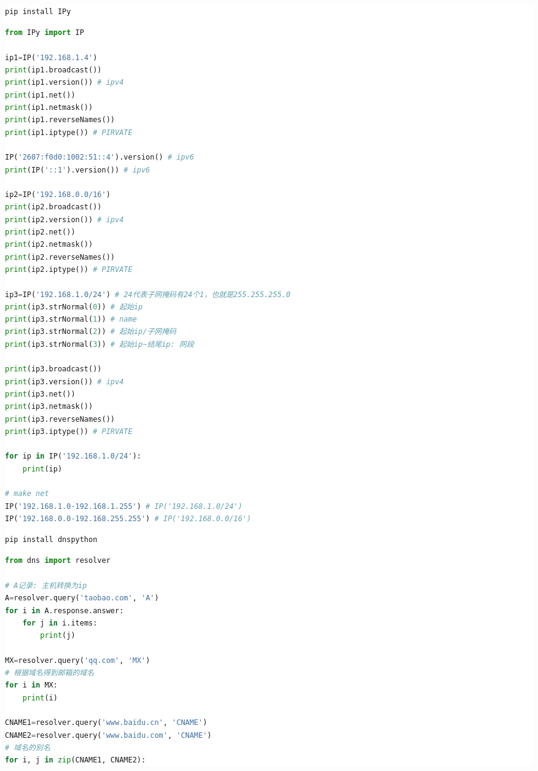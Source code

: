 `pip install IPy`

```py
from IPy import IP

ip1=IP('192.168.1.4')
print(ip1.broadcast())
print(ip1.version()) # ipv4
print(ip1.net())
print(ip1.netmask())
print(ip1.reverseNames())
print(ip1.iptype()) # PIRVATE

IP('2607:f0d0:1002:51::4').version() # ipv6
print(IP('::1').version()) # ipv6

ip2=IP('192.168.0.0/16')
print(ip2.broadcast())
print(ip2.version()) # ipv4
print(ip2.net())
print(ip2.netmask())
print(ip2.reverseNames())
print(ip2.iptype()) # PIRVATE

ip3=IP('192.168.1.0/24') # 24代表子网掩码有24个1，也就是255.255.255.0
print(ip3.strNormal(0)) # 起始ip
print(ip3.strNormal(1)) # name
print(ip3.strNormal(2)) # 起始ip/子网掩码
print(ip3.strNormal(3)) # 起始ip~结尾ip: 网段

print(ip3.broadcast())
print(ip3.version()) # ipv4
print(ip3.net())
print(ip3.netmask())
print(ip3.reverseNames())
print(ip3.iptype()) # PIRVATE

for ip in IP('192.168.1.0/24'):
    print(ip)

# make net
IP('192.168.1.0-192.168.1.255') # IP('192.168.1.0/24')
IP('192.168.0.0-192.168.255.255') # IP('192.168.0.0/16')
```

`pip install dnspython`

```py
from dns import resolver

# A记录: 主机转换为ip
A=resolver.query('taobao.com', 'A')
for i in A.response.answer:
    for j in i.items:
        print(j)

MX=resolver.query('qq.com', 'MX')
# 根据域名得到邮箱的域名
for i in MX:
    print(i)

CNAME1=resolver.query('www.baidu.cn', 'CNAME')
CNAME2=resolver.query('www.baidu.com', 'CNAME')
# 域名的别名
for i, j in zip(CNAME1, CNAME2):
```